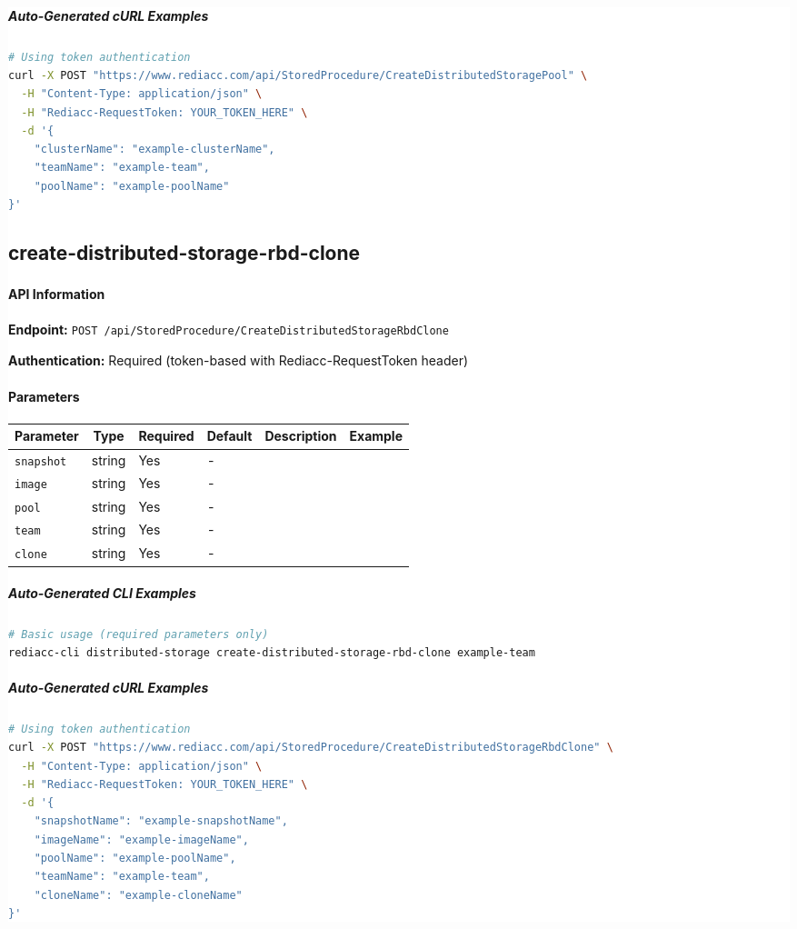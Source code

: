 ##### Auto-Generated cURL Examples

```bash
# Using token authentication
curl -X POST "https://www.rediacc.com/api/StoredProcedure/CreateDistributedStoragePool" \
  -H "Content-Type: application/json" \
  -H "Rediacc-RequestToken: YOUR_TOKEN_HERE" \
  -d '{
    "clusterName": "example-clusterName",
    "teamName": "example-team",
    "poolName": "example-poolName"
}'
```


## create-distributed-storage-rbd-clone

#### API Information

**Endpoint:** `POST /api/StoredProcedure/CreateDistributedStorageRbdClone`

**Authentication:** Required (token-based with Rediacc-RequestToken header)

#### Parameters

| Parameter | Type | Required | Default | Description | Example |
|-----------|------|----------|---------|-------------|---------|
| `snapshot` | string | Yes | - |  |  |
| `image` | string | Yes | - |  |  |
| `pool` | string | Yes | - |  |  |
| `team` | string | Yes | - |  |  |
| `clone` | string | Yes | - |  |  |

##### Auto-Generated CLI Examples

```bash
# Basic usage (required parameters only)
rediacc-cli distributed-storage create-distributed-storage-rbd-clone example-team
```

##### Auto-Generated cURL Examples

```bash
# Using token authentication
curl -X POST "https://www.rediacc.com/api/StoredProcedure/CreateDistributedStorageRbdClone" \
  -H "Content-Type: application/json" \
  -H "Rediacc-RequestToken: YOUR_TOKEN_HERE" \
  -d '{
    "snapshotName": "example-snapshotName",
    "imageName": "example-imageName",
    "poolName": "example-poolName",
    "teamName": "example-team",
    "cloneName": "example-cloneName"
}'
```
